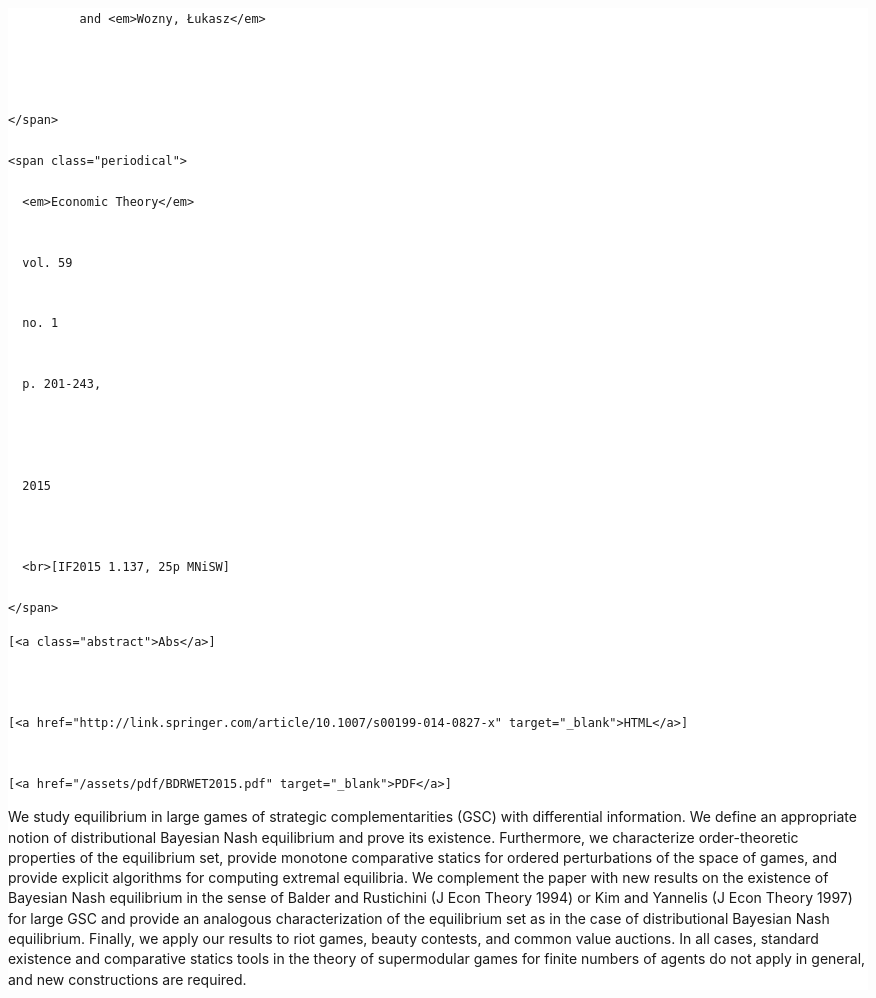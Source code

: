           
        
      
        
          
            
              and <em>Wozny, Łukasz</em>
            
          
        
      
    </span>

    <span class="periodical">
    
      <em>Economic Theory</em>
    
    
      vol. 59
    
    
      no. 1
    
    
      p. 201-243, 
    
    

    
      2015
    
    
    
      <br>[IF2015 1.137, 25p MNiSW]
    
    </span>
  

  <span class="links">
  
    [<a class="abstract">Abs</a>]
  
  
  
    [<a href="http://link.springer.com/article/10.1007/s00199-014-0827-x" target="_blank">HTML</a>]
  
  
    [<a href="/assets/pdf/BDRWET2015.pdf" target="_blank">PDF</a>]
  
  
  
  
  
  </span>

  
  
  <span class="abstract hidden">
    <p>We study equilibrium in large games of strategic complementarities (GSC) with differential information. We define an appropriate notion of distributional Bayesian Nash equilibrium and prove its existence. Furthermore, we characterize order-theoretic properties of the equilibrium set, provide monotone comparative statics for ordered perturbations of the space of games, and provide explicit algorithms for computing extremal equilibria. We complement the paper with new results on the existence of Bayesian Nash equilibrium in the sense of Balder and Rustichini (J Econ Theory 1994) or Kim and Yannelis (J Econ Theory 1997) for large GSC and provide an analogous characterization of the equilibrium set as in the case of distributional Bayesian Nash equilibrium. Finally, we apply our results to riot games, beauty contests, and common value auctions. In all cases, standard existence and comparative statics tools in the theory of supermodular games for finite numbers of agents do not apply in general, and new constructions are required.</p>
  </span>
  